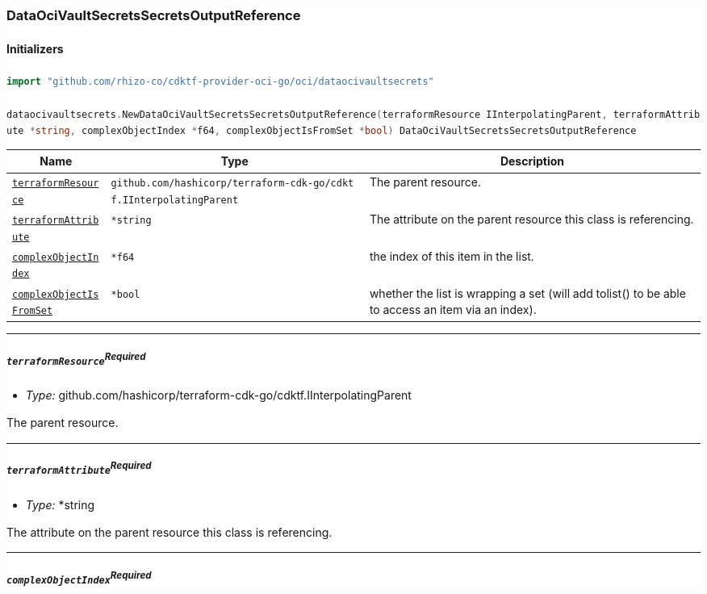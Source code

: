 ### DataOciVaultSecretsSecretsOutputReference <a name="DataOciVaultSecretsSecretsOutputReference" id="rhizo-co-terraform-provider-oci.dataOciVaultSecrets.DataOciVaultSecretsSecretsOutputReference"></a>

#### Initializers <a name="Initializers" id="rhizo-co-terraform-provider-oci.dataOciVaultSecrets.DataOciVaultSecretsSecretsOutputReference.Initializer"></a>

```go
import "github.com/rhizo-co/cdktf-provider-oci-go/oci/dataocivaultsecrets"

dataocivaultsecrets.NewDataOciVaultSecretsSecretsOutputReference(terraformResource IInterpolatingParent, terraformAttribute *string, complexObjectIndex *f64, complexObjectIsFromSet *bool) DataOciVaultSecretsSecretsOutputReference
```

| **Name** | **Type** | **Description** |
| --- | --- | --- |
| <code><a href="#rhizo-co-terraform-provider-oci.dataOciVaultSecrets.DataOciVaultSecretsSecretsOutputReference.Initializer.parameter.terraformResource">terraformResource</a></code> | <code>github.com/hashicorp/terraform-cdk-go/cdktf.IInterpolatingParent</code> | The parent resource. |
| <code><a href="#rhizo-co-terraform-provider-oci.dataOciVaultSecrets.DataOciVaultSecretsSecretsOutputReference.Initializer.parameter.terraformAttribute">terraformAttribute</a></code> | <code>*string</code> | The attribute on the parent resource this class is referencing. |
| <code><a href="#rhizo-co-terraform-provider-oci.dataOciVaultSecrets.DataOciVaultSecretsSecretsOutputReference.Initializer.parameter.complexObjectIndex">complexObjectIndex</a></code> | <code>*f64</code> | the index of this item in the list. |
| <code><a href="#rhizo-co-terraform-provider-oci.dataOciVaultSecrets.DataOciVaultSecretsSecretsOutputReference.Initializer.parameter.complexObjectIsFromSet">complexObjectIsFromSet</a></code> | <code>*bool</code> | whether the list is wrapping a set (will add tolist() to be able to access an item via an index). |

---

##### `terraformResource`<sup>Required</sup> <a name="terraformResource" id="rhizo-co-terraform-provider-oci.dataOciVaultSecrets.DataOciVaultSecretsSecretsOutputReference.Initializer.parameter.terraformResource"></a>

- *Type:* github.com/hashicorp/terraform-cdk-go/cdktf.IInterpolatingParent

The parent resource.

---

##### `terraformAttribute`<sup>Required</sup> <a name="terraformAttribute" id="rhizo-co-terraform-provider-oci.dataOciVaultSecrets.DataOciVaultSecretsSecretsOutputReference.Initializer.parameter.terraformAttribute"></a>

- *Type:* *string

The attribute on the parent resource this class is referencing.

---

##### `complexObjectIndex`<sup>Required</sup> <a name="complexObjectIndex" id="rhizo-co-terraform-provider-oci.dataOciVaultSecrets.DataOciVaultSecretsSecretsOutputReference.Initializer.parameter.complexObjectIndex"></a>
